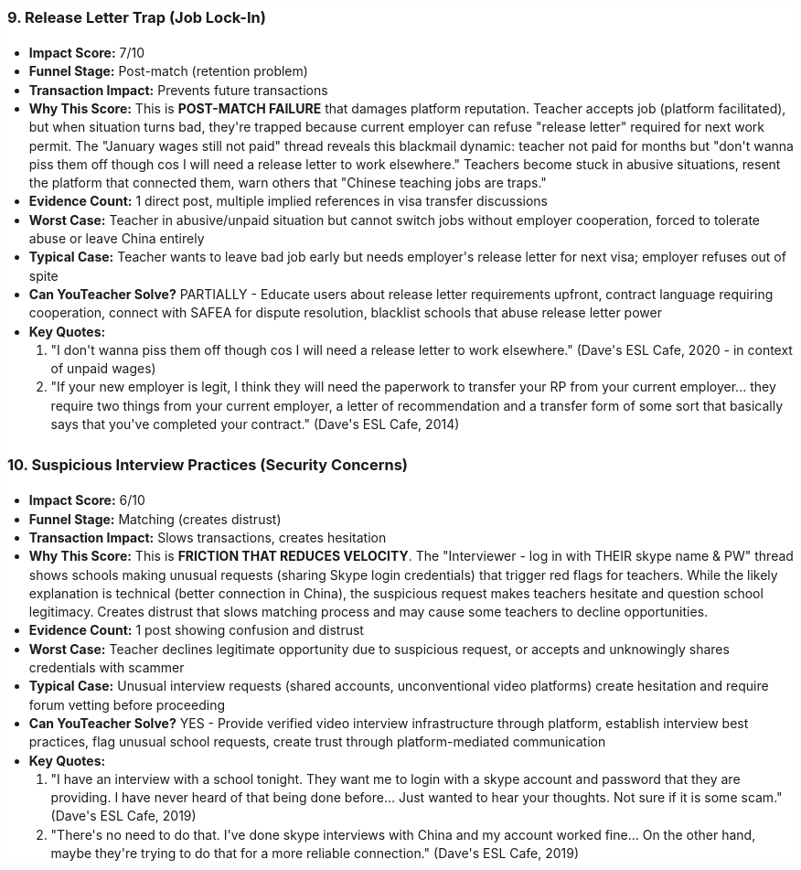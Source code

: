 ### 9. Release Letter Trap (Job Lock-In)
- **Impact Score:** 7/10
- **Funnel Stage:** Post-match (retention problem)
- **Transaction Impact:** Prevents future transactions
- **Why This Score:** This is **POST-MATCH FAILURE** that damages platform reputation. Teacher accepts job (platform facilitated), but when situation turns bad, they're trapped because current employer can refuse "release letter" required for next work permit. The "January wages still not paid" thread reveals this blackmail dynamic: teacher not paid for months but "don't wanna piss them off though cos I will need a release letter to work elsewhere." Teachers become stuck in abusive situations, resent the platform that connected them, warn others that "Chinese teaching jobs are traps."
- **Evidence Count:** 1 direct post, multiple implied references in visa transfer discussions
- **Worst Case:** Teacher in abusive/unpaid situation but cannot switch jobs without employer cooperation, forced to tolerate abuse or leave China entirely
- **Typical Case:** Teacher wants to leave bad job early but needs employer's release letter for next visa; employer refuses out of spite
- **Can YouTeacher Solve?** PARTIALLY - Educate users about release letter requirements upfront, contract language requiring cooperation, connect with SAFEA for dispute resolution, blacklist schools that abuse release letter power
- **Key Quotes:**
  1. "I don't wanna piss them off though cos I will need a release letter to work elsewhere." (Dave's ESL Cafe, 2020 - in context of unpaid wages)
  2. "If your new employer is legit, I think they will need the paperwork to transfer your RP from your current employer... they require two things from your current employer, a letter of recommendation and a transfer form of some sort that basically says that you've completed your contract." (Dave's ESL Cafe, 2014)

### 10. Suspicious Interview Practices (Security Concerns)
- **Impact Score:** 6/10
- **Funnel Stage:** Matching (creates distrust)
- **Transaction Impact:** Slows transactions, creates hesitation
- **Why This Score:** This is **FRICTION THAT REDUCES VELOCITY**. The "Interviewer - log in with THEIR skype name & PW" thread shows schools making unusual requests (sharing Skype login credentials) that trigger red flags for teachers. While the likely explanation is technical (better connection in China), the suspicious request makes teachers hesitate and question school legitimacy. Creates distrust that slows matching process and may cause some teachers to decline opportunities.
- **Evidence Count:** 1 post showing confusion and distrust
- **Worst Case:** Teacher declines legitimate opportunity due to suspicious request, or accepts and unknowingly shares credentials with scammer
- **Typical Case:** Unusual interview requests (shared accounts, unconventional video platforms) create hesitation and require forum vetting before proceeding
- **Can YouTeacher Solve?** YES - Provide verified video interview infrastructure through platform, establish interview best practices, flag unusual school requests, create trust through platform-mediated communication
- **Key Quotes:**
  1. "I have an interview with a school tonight. They want me to login with a skype account and password that they are providing. I have never heard of that being done before... Just wanted to hear your thoughts. Not sure if it is some scam." (Dave's ESL Cafe, 2019)
  2. "There's no need to do that. I've done skype interviews with China and my account worked fine... On the other hand, maybe they're trying to do that for a more reliable connection." (Dave's ESL Cafe, 2019)
